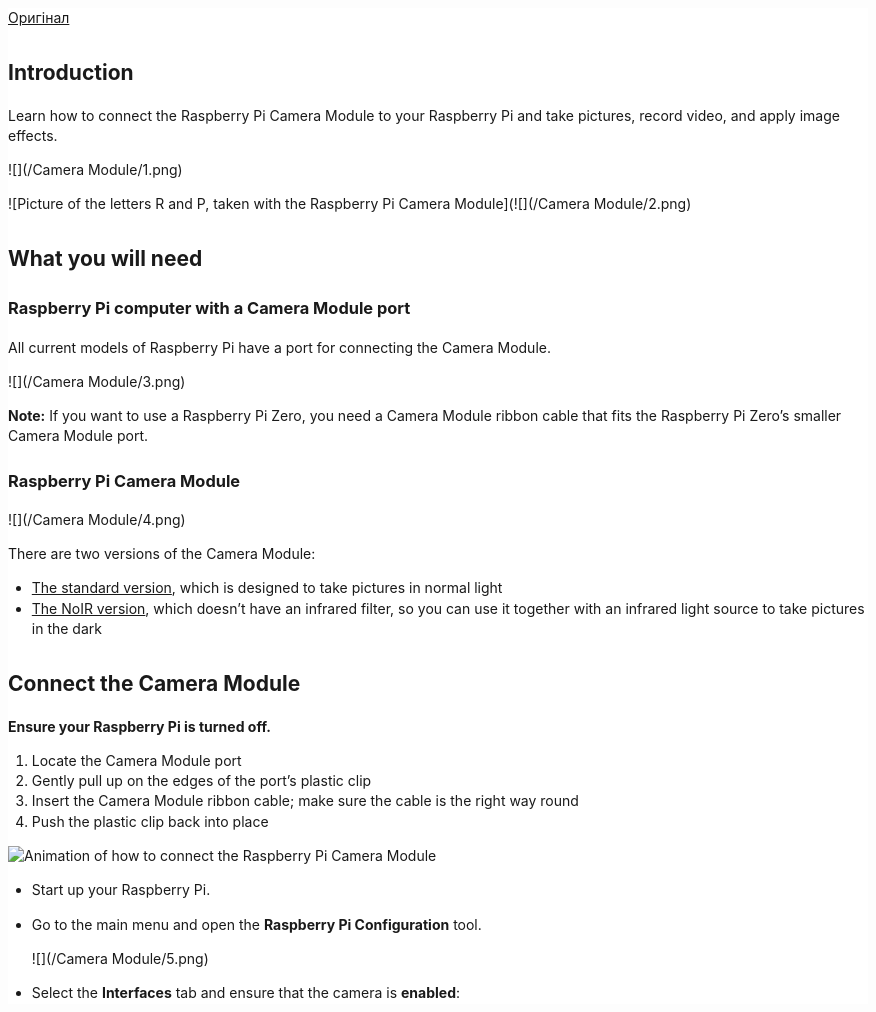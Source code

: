 [Оригінал](https://projects.raspberrypi.org/en/projects/getting-started-with-picamera) 

## Introduction

Learn how to connect the Raspberry Pi Camera Module to your Raspberry Pi and take pictures, record video, and apply image effects.

![](/Camera Module/1.png)

![Picture of the letters R and P, taken with the Raspberry Pi Camera Module](![](/Camera Module/2.png)

## What you will need

### Raspberry Pi computer with a Camera Module port

All current models of Raspberry Pi have a port for connecting the Camera Module.

![](/Camera Module/3.png)

**Note:** If you want to use a Raspberry Pi Zero, you need a Camera Module ribbon cable that fits the Raspberry Pi Zero’s smaller Camera Module port.

### Raspberry Pi Camera Module

![](/Camera Module/4.png)

There are two versions of the Camera Module:

- [The standard version](https://www.raspberrypi.org/products/camera-module-v2/), which is designed to take pictures in normal light
- [The NoIR version](https://www.raspberrypi.org/products/pi-noir-camera-v2/), which doesn’t have an infrared filter, so you can use it together with an infrared light source to take pictures in the dark

## Connect the Camera Module

**Ensure your Raspberry Pi is turned off.**

1. Locate the Camera Module port
2. Gently pull up on the edges of the port’s plastic clip
3. Insert the Camera Module ribbon cable; make sure the cable is the right way round
4. Push the plastic clip back into place

![Animation of how to connect the Raspberry Pi Camera Module](https://projects-static.raspberrypi.org/projects/getting-started-with-picamera/eb7defb950e2f3eeb8aa5934d26cfd600860c8a0/en/images/connect-camera.gif)

- Start up your Raspberry Pi.

- Go to the main menu and open the **Raspberry Pi Configuration** tool.

  ![](/Camera Module/5.png)

- Select the **Interfaces** tab and ensure that the camera is **enabled**:
